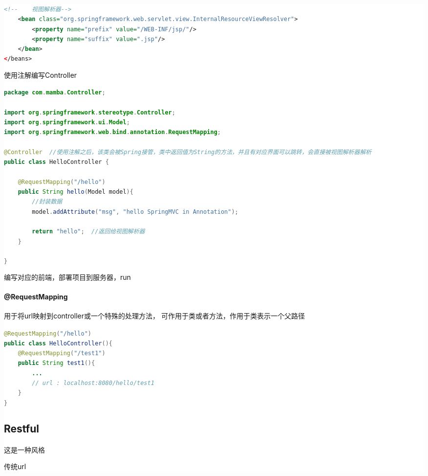```xml
<!--    视图解析器-->
    <bean class="org.springframework.web.servlet.view.InternalResourceViewResolver">
        <property name="prefix" value="/WEB-INF/jsp/"/>
        <property name="suffix" value=".jsp"/>
    </bean>
</beans>
```

使用注解编写Controller

```java
package com.mamba.Controller;

import org.springframework.stereotype.Controller;
import org.springframework.ui.Model;
import org.springframework.web.bind.annotation.RequestMapping;

@Controller  //使用注解之后，该类会被Spring接管，类中返回值为String的方法，并且有对应界面可以跳转，会直接被视图解析器解析
public class HelloController {

    @RequestMapping("/hello")
    public String hello(Model model){
        //封装数据
        model.addAttribute("msg", "hello SpringMVC in Annotation");

        return "hello";  //返回给视图解析器
    }

}
```

编写对应的前端，部署项目到服务器，run

#### @RequestMapping

用于将url映射到controller或一个特殊的处理方法， 可作用于类或者方法，作用于类表示一个父路径



```java
@RequestMapping("/hello")
public class HelloController(){
    @RequestMapping("/test1")
    public String test1(){
        ...
        // url : localhost:8080/hello/test1
    }
}
```

## Restful

这是一种风格

传统url
